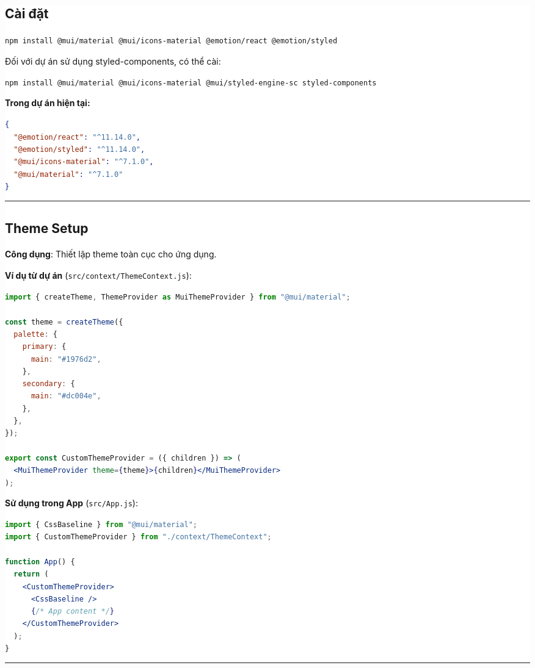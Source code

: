
## Cài đặt

```bash
npm install @mui/material @mui/icons-material @emotion/react @emotion/styled
```

Đối với dự án sử dụng styled-components, có thể cài:

```bash
npm install @mui/material @mui/icons-material @mui/styled-engine-sc styled-components
```

**Trong dự án hiện tại:**

```json
{
  "@emotion/react": "^11.14.0",
  "@emotion/styled": "^11.14.0",
  "@mui/icons-material": "^7.1.0",
  "@mui/material": "^7.1.0"
}
```

---

## Theme Setup

**Công dụng**: Thiết lập theme toàn cục cho ứng dụng.

**Ví dụ từ dự án** (`src/context/ThemeContext.js`):

```jsx
import { createTheme, ThemeProvider as MuiThemeProvider } from "@mui/material";

const theme = createTheme({
  palette: {
    primary: {
      main: "#1976d2",
    },
    secondary: {
      main: "#dc004e",
    },
  },
});

export const CustomThemeProvider = ({ children }) => (
  <MuiThemeProvider theme={theme}>{children}</MuiThemeProvider>
);
```

**Sử dụng trong App** (`src/App.js`):

```jsx
import { CssBaseline } from "@mui/material";
import { CustomThemeProvider } from "./context/ThemeContext";

function App() {
  return (
    <CustomThemeProvider>
      <CssBaseline />
      {/* App content */}
    </CustomThemeProvider>
  );
}
```

---
